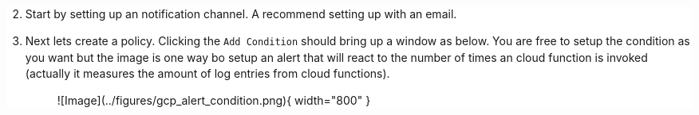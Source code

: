 2. Start by setting up an notification channel. A recommend setting up with an email.

3. Next lets create a policy. Clicking the `Add Condition` should bring up a window as below. You are free to setup the
   condition as you want but the image is one way bo setup an alert that will react to the number of times an cloud
   function is invoked (actually it measures the amount of log entries from cloud functions).

    <figure markdown>
    ![Image](../figures/gcp_alert_condition.png){ width="800" }
    </figure>
